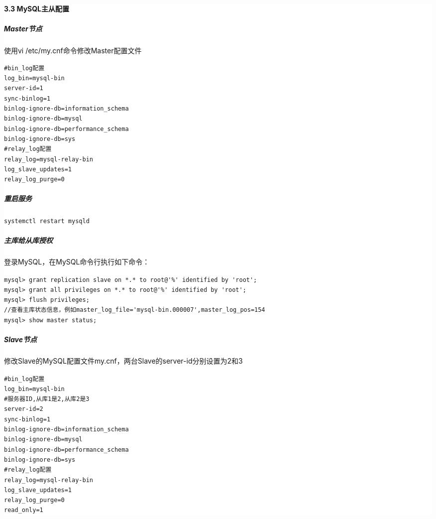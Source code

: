    #### 3.3 MySQL主从配置

   ##### Master节点

   使用vi /etc/my.cnf命令修改Master配置文件

   ```
   #bin_log配置
   log_bin=mysql-bin
   server-id=1
   sync-binlog=1
   binlog-ignore-db=information_schema
   binlog-ignore-db=mysql
   binlog-ignore-db=performance_schema
   binlog-ignore-db=sys
   #relay_log配置
   relay_log=mysql-relay-bin
   log_slave_updates=1
   relay_log_purge=0
   ```

   ##### 重启服务

   ```
   systemctl restart mysqld
   ```

   ##### 主库给从库授权

   登录MySQL，在MySQL命令行执行如下命令：

   ```
   mysql> grant replication slave on *.* to root@'%' identified by 'root';
   mysql> grant all privileges on *.* to root@'%' identified by 'root';
   mysql> flush privileges;
   //查看主库状态信息，例如master_log_file='mysql-bin.000007',master_log_pos=154
   mysql> show master status;
   ```

   ##### Slave节点

   修改Slave的MySQL配置文件my.cnf，两台Slave的server-id分别设置为2和3

   ```
   #bin_log配置
   log_bin=mysql-bin
   #服务器ID,从库1是2,从库2是3
   server-id=2
   sync-binlog=1
   binlog-ignore-db=information_schema
   binlog-ignore-db=mysql
   binlog-ignore-db=performance_schema
   binlog-ignore-db=sys
   #relay_log配置
   relay_log=mysql-relay-bin
   log_slave_updates=1
   relay_log_purge=0
   read_only=1
   ```
